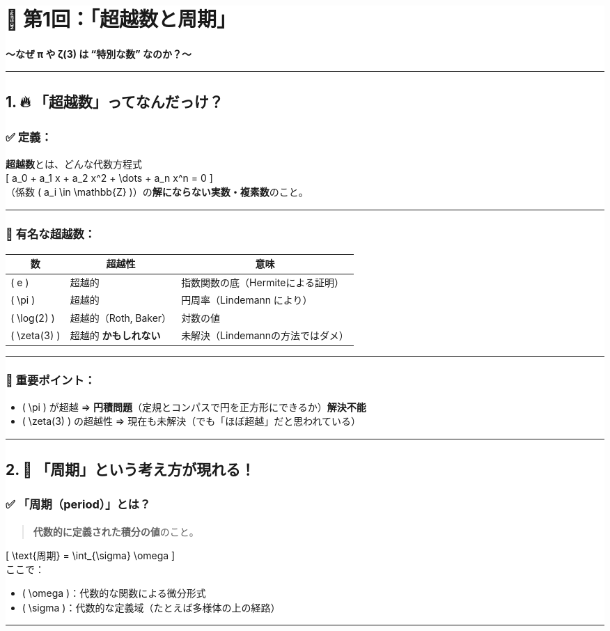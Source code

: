 # 📘 第1回：「超越数と周期」  
**〜なぜ π や ζ(3) は “特別な数” なのか？〜**

---

## 1. 🔥 **「超越数」ってなんだっけ？**

### ✅ 定義：
**超越数**とは、どんな代数方程式  
\[
a_0 + a_1 x + a_2 x^2 + \dots + a_n x^n = 0
\]  
（係数 \( a_i \in \mathbb{Z} \)）の**解にならない実数・複素数**のこと。

---

### 🎯 有名な超越数：
| 数 | 超越性 | 意味 |
|----|--------|------|
| \( e \) | 超越的 | 指数関数の底（Hermiteによる証明）  
| \( \pi \) | 超越的 | 円周率（Lindemann により）  
| \( \log(2) \) | 超越的（Roth, Baker） | 対数の値  
| \( \zeta(3) \) | 超越的 **かもしれない** | 未解決（Lindemannの方法ではダメ）

---

### 🚨 重要ポイント：
- \( \pi \) が超越 ⇒ **円積問題**（定規とコンパスで円を正方形にできるか）**解決不能**
- \( \zeta(3) \) の超越性 ⇒ 現在も未解決（でも「ほぼ超越」だと思われている）

---

## 2. 🌉 **「周期」という考え方が現れる！**

### ✅ 「周期（period）」とは？

> **代数的に定義された積分の値**のこと。

\[
\text{周期} = \int_{\sigma} \omega
\]  
ここで：
- \( \omega \)：代数的な関数による微分形式  
- \( \sigma \)：代数的な定義域（たとえば多様体の上の経路）

---
